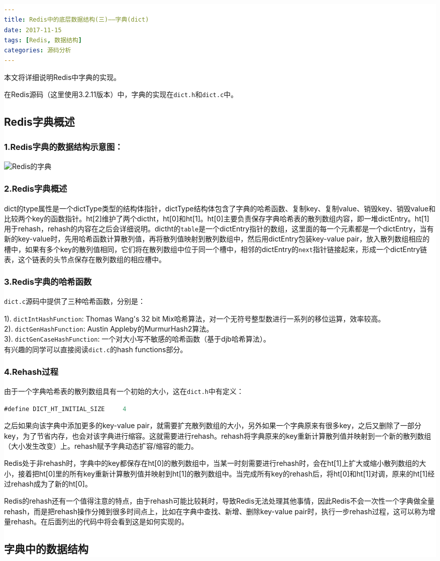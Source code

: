 ```yaml
---
title: Redis中的底层数据结构(三)——字典(dict)
date: 2017-11-15
tags: [Redis, 数据结构]
categories: 源码分析
---
```


本文将详细说明Redis中字典的实现。

在Redis源码（这里使用3.2.11版本）中，字典的实现在`dict.h`和`dict.c`中。



## Redis字典概述

### 1.Redis字典的数据结构示意图：

![Redis的字典](/assets/images/post_imgs/redis_data_structure_4.png)

### 2.Redis字典概述

dict的type属性是一个dictType类型的结构体指针，dictType结构体包含了字典的哈希函数、复制key、复制value、销毁key、销毁value和比较两个key的函数指针。ht[2]维护了两个dictht，ht[0]和ht[1]。ht[0]主要负责保存字典哈希表的散列数组内容，即一堆dictEntry。ht[1]用于rehash，rehash的内容在之后会详细说明。dictht的`table`是一个dictEntry指针的数组，这里面的每一个元素都是一个dictEntry，当有新的key-value时，先用哈希函数计算散列值，再将散列值映射到散列数组中，然后用dictEntry包装key-value pair，放入散列数组相应的槽中，如果有多个key的散列值相同，它们将在散列数组中位于同一个槽中，相邻的dictEntry的`next`指针链接起来，形成一个dictEntry链表，这个链表的头节点保存在散列数组的相应槽中。

### 3.Redis字典的哈希函数

`dict.c`源码中提供了三种哈希函数，分别是：

1). `dictIntHashFunction`: Thomas Wang's 32 bit Mix哈希算法，对一个无符号整型数进行一系列的移位运算，效率较高。<br />
2). `dictGenHashFunction`: Austin Appleby的MurmurHash2算法。<br />
3). `dictGenCaseHashFunction`: 一个对大小写不敏感的哈希函数（基于djb哈希算法）。<br />
有兴趣的同学可以直接阅读`dict.c`的hash functions部分。

### 4.Rehash过程

由于一个字典哈希表的散列数组具有一个初始的大小，这在`dict.h`中有定义：
```Java
#define DICT_HT_INITIAL_SIZE     4
```
之后如果向该字典中添加更多的key-value pair，就需要扩充散列数组的大小，另外如果一个字典原来有很多key，之后又删除了一部分key，为了节省内存，也会对该字典进行缩容。这就需要进行rehash。rehash将字典原来的key重新计算散列值并映射到一个新的散列数组（大小发生改变）上。rehash赋予字典动态扩容/缩容的能力。

Redis处于非rehash时，字典中的key都保存在ht[0]的散列数组中，当某一时刻需要进行rehash时，会在ht[1]上扩大或缩小散列数组的大小，接着把ht[0]里的所有key重新计算散列值并映射到ht[1]的散列数组中。当完成所有key的rehash后，将ht[0]和ht[1]对调，原来的ht[1]经过rehash成为了新的ht[0]。

Redis的rehash还有一个值得注意的特点，由于rehash可能比较耗时，导致Redis无法处理其他事情，因此Redis不会一次性一个字典做全量rehash，而是把rehash操作分摊到很多时间点上，比如在字典中查找、新增、删除key-value pair时，执行一步rehash过程，这可以称为增量rehash。在后面列出的代码中将会看到这是如何实现的。

## 字典中的数据结构
